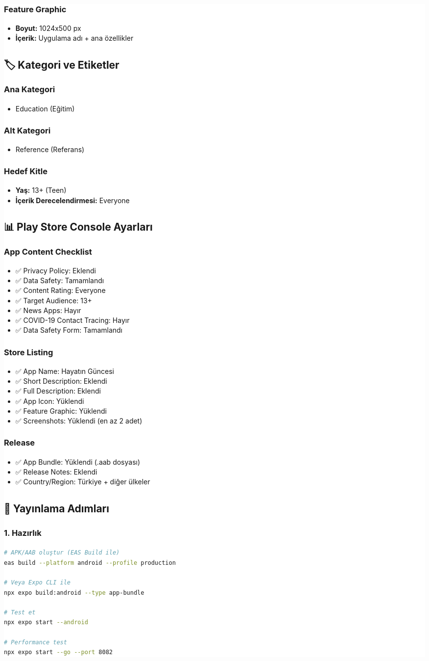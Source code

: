 ### **Feature Graphic**
- **Boyut:** 1024x500 px
- **İçerik:** Uygulama adı + ana özellikler

## 🏷️ Kategori ve Etiketler

### **Ana Kategori**
- Education (Eğitim)

### **Alt Kategori**
- Reference (Referans)

### **Hedef Kitle**
- **Yaş:** 13+ (Teen)
- **İçerik Derecelendirmesi:** Everyone

## 📊 Play Store Console Ayarları

### **App Content Checklist**
- ✅ Privacy Policy: Eklendi
- ✅ Data Safety: Tamamlandı
- ✅ Content Rating: Everyone
- ✅ Target Audience: 13+
- ✅ News Apps: Hayır
- ✅ COVID-19 Contact Tracing: Hayır
- ✅ Data Safety Form: Tamamlandı

### **Store Listing**
- ✅ App Name: Hayatın Güncesi
- ✅ Short Description: Eklendi
- ✅ Full Description: Eklendi
- ✅ App Icon: Yüklendi
- ✅ Feature Graphic: Yüklendi
- ✅ Screenshots: Yüklendi (en az 2 adet)

### **Release**
- ✅ App Bundle: Yüklendi (.aab dosyası)
- ✅ Release Notes: Eklendi
- ✅ Country/Region: Türkiye + diğer ülkeler

## 🚀 Yayınlama Adımları

### 1. **Hazırlık**
```bash
# APK/AAB oluştur (EAS Build ile)
eas build --platform android --profile production

# Veya Expo CLI ile
npx expo build:android --type app-bundle

# Test et
npx expo start --android

# Performance test
npx expo start --go --port 8082
```
